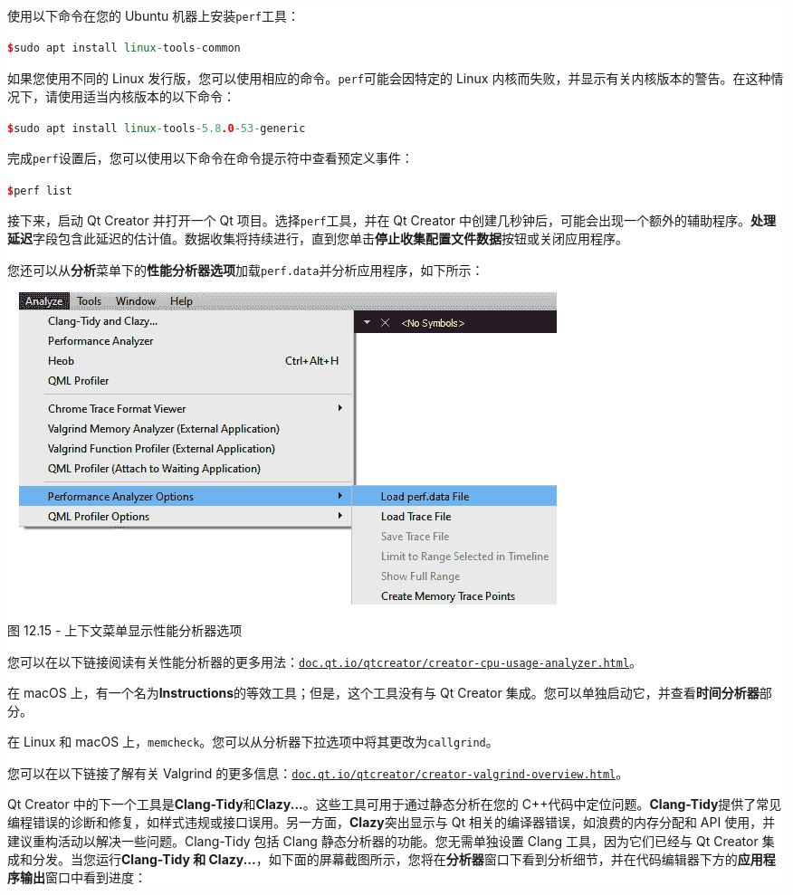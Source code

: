 使用以下命令在您的 Ubuntu 机器上安装`perf`工具：

```cpp
$sudo apt install linux-tools-common
```

如果您使用不同的 Linux 发行版，您可以使用相应的命令。`perf`可能会因特定的 Linux 内核而失败，并显示有关内核版本的警告。在这种情况下，请使用适当内核版本的以下命令：

```cpp
$sudo apt install linux-tools-5.8.0-53-generic
```

完成`perf`设置后，您可以使用以下命令在命令提示符中查看预定义事件：

```cpp
$perf list
```

接下来，启动 Qt Creator 并打开一个 Qt 项目。选择`perf`工具，并在 Qt Creator 中创建几秒钟后，可能会出现一个额外的辅助程序。**处理延迟**字段包含此延迟的估计值。数据收集将持续进行，直到您单击**停止收集配置文件数据**按钮或关闭应用程序。

您还可以从**分析**菜单下的**性能分析器选项**加载`perf.data`并分析应用程序，如下所示：

![图 12.15 - 上下文菜单显示性能分析器选项](img/Figure_12.15_B16231.jpg)

图 12.15 - 上下文菜单显示性能分析器选项

您可以在以下链接阅读有关性能分析器的更多用法：[`doc.qt.io/qtcreator/creator-cpu-usage-analyzer.html`](https://doc.qt.io/qtcreator/creator-cpu-usage-analyzer.html)。

在 macOS 上，有一个名为**Instructions**的等效工具；但是，这个工具没有与 Qt Creator 集成。您可以单独启动它，并查看**时间分析器**部分。

在 Linux 和 macOS 上，`memcheck`。您可以从分析器下拉选项中将其更改为`callgrind`。

您可以在以下链接了解有关 Valgrind 的更多信息：[`doc.qt.io/qtcreator/creator-valgrind-overview.html`](https://doc.qt.io/qtcreator/creator-valgrind-overview.html)。

Qt Creator 中的下一个工具是**Clang-Tidy**和**Clazy...**。这些工具可用于通过静态分析在您的 C++代码中定位问题。**Clang-Tidy**提供了常见编程错误的诊断和修复，如样式违规或接口误用。另一方面，**Clazy**突出显示与 Qt 相关的编译器错误，如浪费的内存分配和 API 使用，并建议重构活动以解决一些问题。Clang-Tidy 包括 Clang 静态分析器的功能。您无需单独设置 Clang 工具，因为它们已经与 Qt Creator 集成和分发。当您运行**Clang-Tidy 和 Clazy...**，如下面的屏幕截图所示，您将在**分析器**窗口下看到分析细节，并在代码编辑器下方的**应用程序输出**窗口中看到进度：
